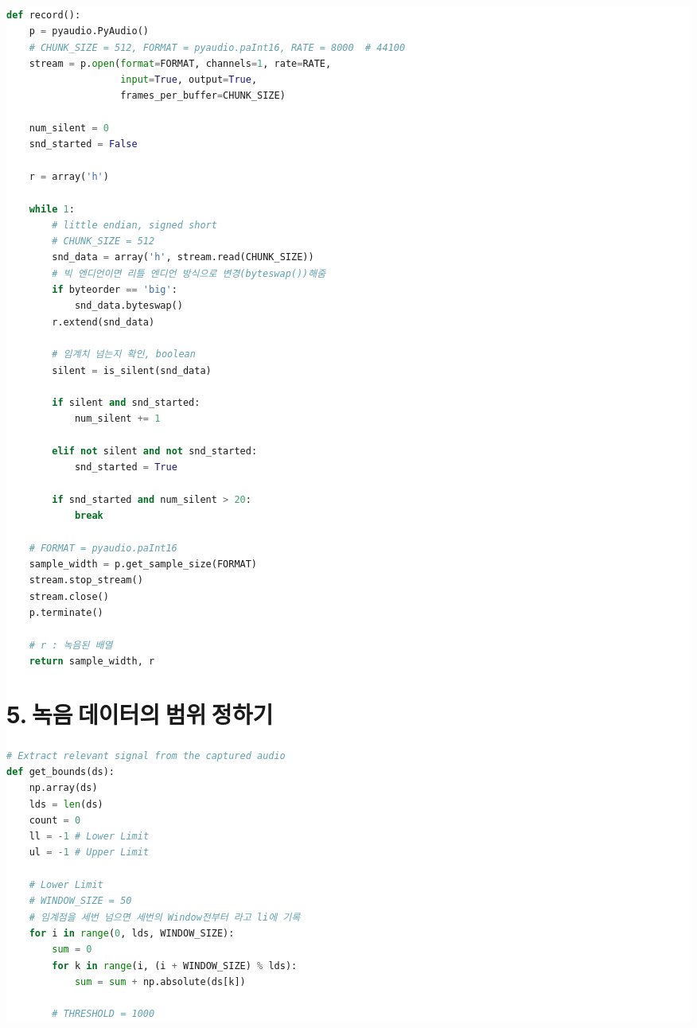 ```python
def record():
    p = pyaudio.PyAudio()
    # CHUNK_SIZE = 512, FORMAT = pyaudio.paInt16, RATE = 8000  # 44100
    stream = p.open(format=FORMAT, channels=1, rate=RATE,
                    input=True, output=True,
                    frames_per_buffer=CHUNK_SIZE)

    num_silent = 0
    snd_started = False

    r = array('h')

    while 1:
        # little endian, signed short
        # CHUNK_SIZE = 512
        snd_data = array('h', stream.read(CHUNK_SIZE))
        # 빅 엔디언이면 리틀 엔디언 방식으로 변경(byteswap())해줌
        if byteorder == 'big':
            snd_data.byteswap()
        r.extend(snd_data)
        
        # 임계치 넘는지 확인, boolean
        silent = is_silent(snd_data)

        if silent and snd_started:
            num_silent += 1
        
        elif not silent and not snd_started:
            snd_started = True

        if snd_started and num_silent > 20:
            break
    
    # FORMAT = pyaudio.paInt16
    sample_width = p.get_sample_size(FORMAT)
    stream.stop_stream()
    stream.close()
    p.terminate()
    
    # r : 녹음된 배열
    return sample_width, r
```

# 5. 녹음 데이터의 범위 정하기
```python
# Extract relevant signal from the captured audio
def get_bounds(ds):
    np.array(ds)
    lds = len(ds)
    count = 0
    ll = -1 # Lower Limit
    ul = -1 # Upper Limit

    # Lower Limit
    # WINDOW_SIZE = 50
    # 임계점을 세번 넘으면 세번의 Window전부터 라고 li에 기록
    for i in range(0, lds, WINDOW_SIZE):
        sum = 0
        for k in range(i, (i + WINDOW_SIZE) % lds):
            sum = sum + np.absolute(ds[k])
            
        # THRESHOLD = 1000
```